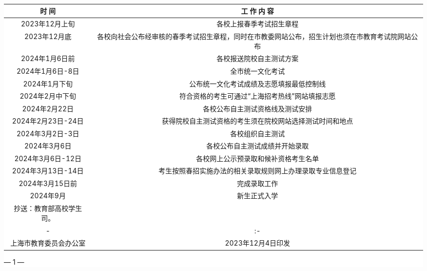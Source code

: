 |**时  间**|**工 作 内 容**|
| :-: | :-: |
|2023年12月上旬|各校上报春季考试招生章程|
|2023年12月底|各校向社会公布经审核的春季考试招生章程，同时在市教委网站公布，招生计划也须在市教育考试院网站公布|
|2024年1月6日前|各校报送院校自主测试方案|
|2024年1月6日-8日|全市统一文化考试|
|2024年1月下旬|公布统一文化考试成绩及志愿填报最低控制线|
|2024年2月中下旬|符合资格的考生可通过“上海招考热线”网站填报志愿|
|2024年2月22日|各校公布自主测试资格线及测试安排|
|2024年2月23日-24日|获得院校自主测试资格的考生须在院校网站选择测试时间和地点|
|2024年3月2日-3日|各校组织自主测试|
|2024年3月6日|各校公布自主测试成绩并开始录取|
|2024年3月6日-12日|各校网上公示预录取和候补资格考生名单|
|2024年3月13日-14日|考生按照春招实施办法的相关录取规则网上办理录取专业信息登记|
|2024年3月15日前|完成录取工作|
|2024年9月|新生正式入学|
|抄送：教育部高校学生司。|||
| - | :- | :- |
|上海市教育委员会办公室|2023年12月4日印发||

—  1  —

